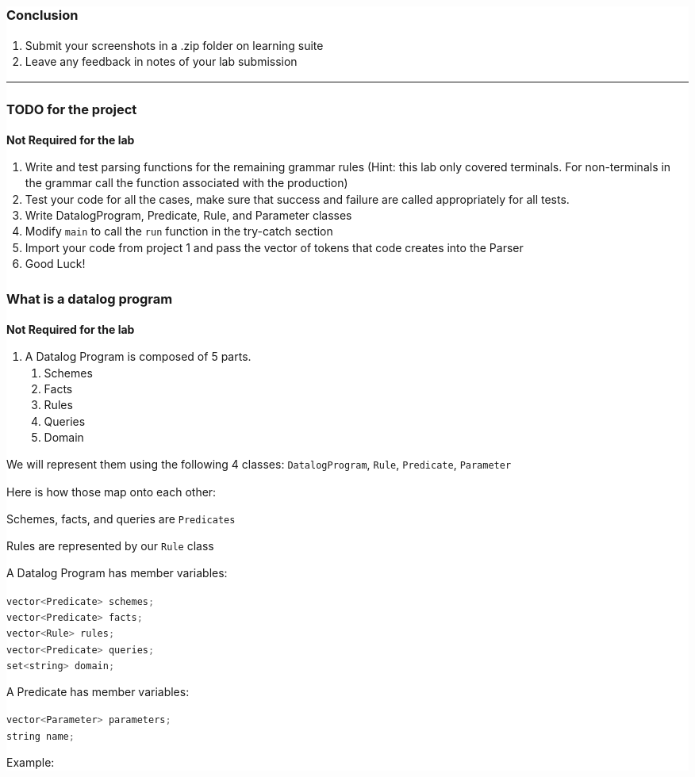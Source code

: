 ### Conclusion
1. Submit your screenshots in a .zip folder on learning suite
2. Leave any feedback in notes of your lab submission

---
### TODO for the project

 **Not Required for the lab**
1. Write and test parsing functions for the remaining grammar rules
(Hint: this lab only covered terminals. For non-terminals in the grammar call the function associated with the production)
2. Test your code for all the cases, make sure that success and failure are called appropriately for all tests.
3. Write DatalogProgram, Predicate, Rule, and Parameter classes
4. Modify `main` to call the `run` function in the try-catch section
5. Import your code from project 1 and pass the vector of tokens that code creates into the Parser
6. Good Luck!


### What is a datalog program
 **Not Required for the lab**

1. A Datalog Program is composed of 5 parts. 
	1. Schemes
	2. Facts
	3. Rules
	4. Queries
	5. Domain

We will represent them using the following 4 classes: `DatalogProgram`, `Rule`, `Predicate`, `Parameter`

Here is how those map onto each other:

Schemes, facts, and queries are `Predicates`

Rules are represented by our `Rule` class

A Datalog Program has member variables:

```c++
vector<Predicate> schemes;
vector<Predicate> facts;
vector<Rule> rules;
vector<Predicate> queries;
set<string> domain;
```
	
A Predicate has member variables:

```c++
vector<Parameter> parameters;
string name;
```

Example:
